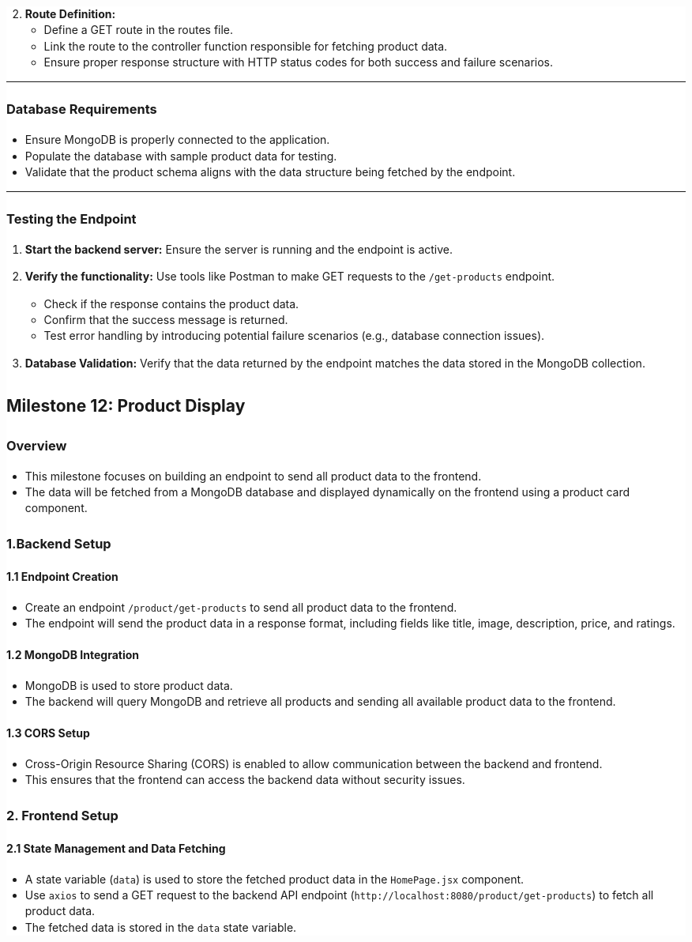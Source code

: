 2. **Route Definition:**
   - Define a GET route in the routes file.
   - Link the route to the controller function responsible for fetching product data.
   - Ensure proper response structure with HTTP status codes for both success and failure scenarios.

---

### Database Requirements
- Ensure MongoDB is properly connected to the application.
- Populate the database with sample product data for testing.
- Validate that the product schema aligns with the data structure being fetched by the endpoint.

---

### Testing the Endpoint
1. **Start the backend server:** Ensure the server is running and the endpoint is active.
2. **Verify the functionality:** Use tools like Postman to make GET requests to the `/get-products` endpoint.
   - Check if the response contains the product data.
   - Confirm that the success message is returned.
   - Test error handling by introducing potential failure scenarios (e.g., database connection issues).

3. **Database Validation:** Verify that the data returned by the endpoint matches the data stored in the MongoDB collection.

## Milestone 12: Product Display 

### Overview
- This milestone focuses on building an endpoint to send all product data to the frontend.
- The data will be fetched from a MongoDB database and displayed dynamically on the frontend using a product card component.

### 1.Backend Setup
#### 1.1 Endpoint Creation
- Create an endpoint `/product/get-products` to send all product data to the frontend.
- The endpoint will send the product data in a response format, including fields like title, image, description, price, and ratings.

#### 1.2 MongoDB Integration
- MongoDB is used to store product data.
- The backend will query MongoDB and retrieve all products and sending all available product data to the frontend.

#### 1.3 CORS Setup
- Cross-Origin Resource Sharing (CORS) is enabled to allow communication between the backend and frontend.
- This ensures that the frontend can access the backend data without security issues.

### 2. Frontend Setup
#### 2.1 State Management and Data Fetching
- A state variable (`data`) is used to store the fetched product data in the `HomePage.jsx` component.
- Use `axios` to send a GET request to the backend API endpoint (`http://localhost:8080/product/get-products`) to fetch all product data.
- The fetched data is stored in the `data` state variable.
